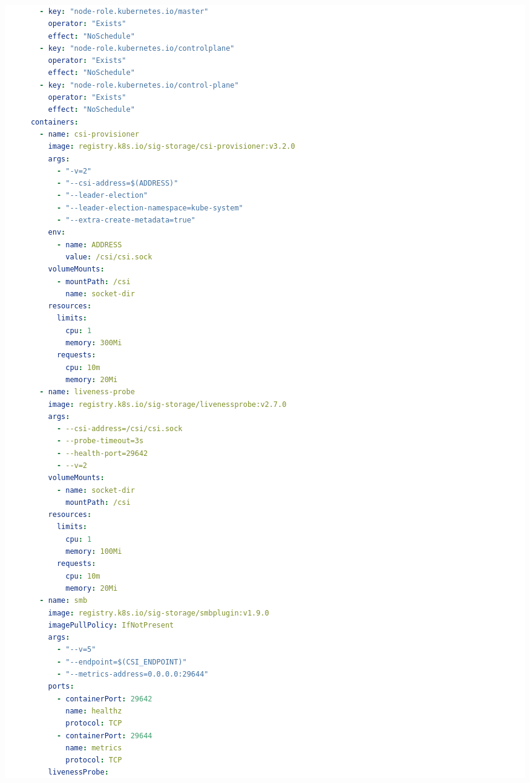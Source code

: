 ```yaml
        - key: "node-role.kubernetes.io/master"
          operator: "Exists"
          effect: "NoSchedule"
        - key: "node-role.kubernetes.io/controlplane"
          operator: "Exists"
          effect: "NoSchedule"
        - key: "node-role.kubernetes.io/control-plane"
          operator: "Exists"
          effect: "NoSchedule"
      containers:
        - name: csi-provisioner
          image: registry.k8s.io/sig-storage/csi-provisioner:v3.2.0
          args:
            - "-v=2"
            - "--csi-address=$(ADDRESS)"
            - "--leader-election"
            - "--leader-election-namespace=kube-system"
            - "--extra-create-metadata=true"
          env:
            - name: ADDRESS
              value: /csi/csi.sock
          volumeMounts:
            - mountPath: /csi
              name: socket-dir
          resources:
            limits:
              cpu: 1
              memory: 300Mi
            requests:
              cpu: 10m
              memory: 20Mi
        - name: liveness-probe
          image: registry.k8s.io/sig-storage/livenessprobe:v2.7.0
          args:
            - --csi-address=/csi/csi.sock
            - --probe-timeout=3s
            - --health-port=29642
            - --v=2
          volumeMounts:
            - name: socket-dir
              mountPath: /csi
          resources:
            limits:
              cpu: 1
              memory: 100Mi
            requests:
              cpu: 10m
              memory: 20Mi
        - name: smb
          image: registry.k8s.io/sig-storage/smbplugin:v1.9.0
          imagePullPolicy: IfNotPresent
          args:
            - "--v=5"
            - "--endpoint=$(CSI_ENDPOINT)"
            - "--metrics-address=0.0.0.0:29644"
          ports:
            - containerPort: 29642
              name: healthz
              protocol: TCP
            - containerPort: 29644
              name: metrics
              protocol: TCP
          livenessProbe:
```